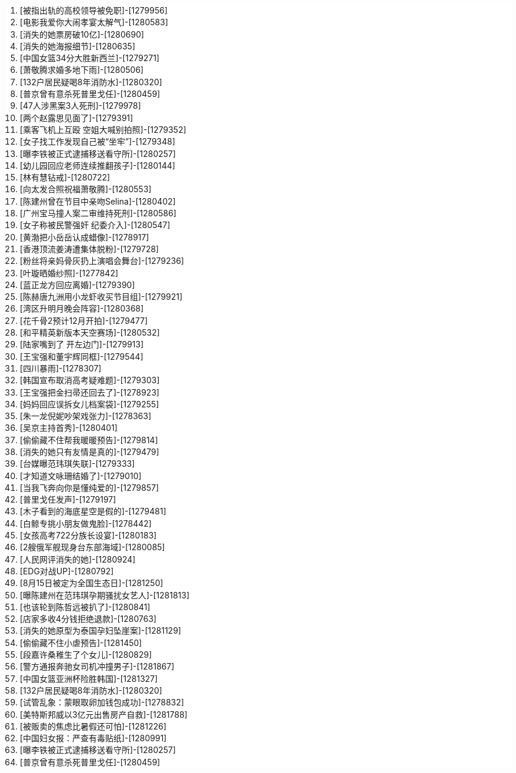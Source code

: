 1. [被指出轨的高校领导被免职]-[1279956]
1. [电影我爱你大闹孝宴太解气]-[1280583]
1. [消失的她票房破10亿]-[1280690]
1. [消失的她海报细节]-[1280635]
1. [中国女篮34分大胜新西兰]-[1279271]
1. [萧敬腾求婚多地下雨]-[1280506]
1. [132户居民疑喝8年消防水]-[1280320]
1. [普京曾有意杀死普里戈任]-[1280459]
1. [47人涉黑案3人死刑]-[1279978]
1. [两个赵露思见面了]-[1279391]
1. [乘客飞机上互殴 空姐大喊别拍照]-[1279352]
1. [女子找工作发现自己被“坐牢”]-[1279348]
1. [曝李铁被正式逮捕移送看守所]-[1280257]
1. [幼儿园回应老师连续推翻孩子]-[1280144]
1. [林有慧钻戒]-[1280722]
1. [向太发合照祝福萧敬腾]-[1280553]
1. [陈建州曾在节目中亲吻Selina]-[1280402]
1. [广州宝马撞人案二审维持死刑]-[1280586]
1. [女子称被民警强奸 纪委介入]-[1280547]
1. [黄渤把小岳岳认成蜡像]-[1278917]
1. [香港顶流姜涛遭集体脱粉]-[1279728]
1. [粉丝将亲妈骨灰扔上演唱会舞台]-[1279236]
1. [叶璇晒婚纱照]-[1277842]
1. [蓝正龙方回应离婚]-[1279390]
1. [陈赫唐九洲用小龙虾收买节目组]-[1279921]
1. [湾区升明月晚会阵容]-[1280368]
1. [花千骨2预计12月开拍]-[1279477]
1. [和平精英新版本天空赛场]-[1280532]
1. [陆家嘴到了 开左边门]-[1279913]
1. [王宝强和董宇辉同框]-[1279544]
1. [四川暴雨]-[1278307]
1. [韩国宣布取消高考疑难题]-[1279303]
1. [王宝强把金扫帚还回去了]-[1278923]
1. [妈妈回应误拆女儿档案袋]-[1279255]
1. [朱一龙倪妮吵架戏张力]-[1278363]
1. [吴京主持首秀]-[1280401]
1. [偷偷藏不住帮我暖暖预告]-[1279814]
1. [消失的她只有友情是真的]-[1279479]
1. [台媒曝范玮琪失联]-[1279333]
1. [才知道文咏珊结婚了]-[1279010]
1. [当我飞奔向你是懂纯爱的]-[1279857]
1. [普里戈任发声]-[1279197]
1. [木子看到的海底星空是假的]-[1279481]
1. [白鲸专挑小朋友做鬼脸]-[1278442]
1. [女孩高考722分族长设宴]-[1280183]
1. [2艘俄军舰现身台东部海域]-[1280085]
1. [人民网评消失的她]-[1280924]
1. [EDG对战UP]-[1280792]
1. [8月15日被定为全国生态日]-[1281250]
1. [曝陈建州在范玮琪孕期骚扰女艺人]-[1281813]
1. [也该轮到陈哲远被扒了]-[1280841]
1. [店家多收4分钱拒绝退款]-[1280763]
1. [消失的她原型为泰国孕妇坠崖案]-[1281129]
1. [偷偷藏不住小虐预告]-[1281450]
1. [段嘉许桑稚生了个女儿]-[1280829]
1. [警方通报奔驰女司机冲撞男子]-[1281867]
1. [中国女篮亚洲杯险胜韩国]-[1281327]
1. [132户居民疑喝8年消防水]-[1280320]
1. [试管乱象：蒙眼取卵加钱包成功]-[1278832]
1. [美特斯邦威以3亿元出售房产自救]-[1281788]
1. [被贩卖的焦虑比暑假还可怕]-[1281226]
1. [中国妇女报：严查有毒贴纸]-[1280991]
1. [曝李铁被正式逮捕移送看守所]-[1280257]
1. [普京曾有意杀死普里戈任]-[1280459]